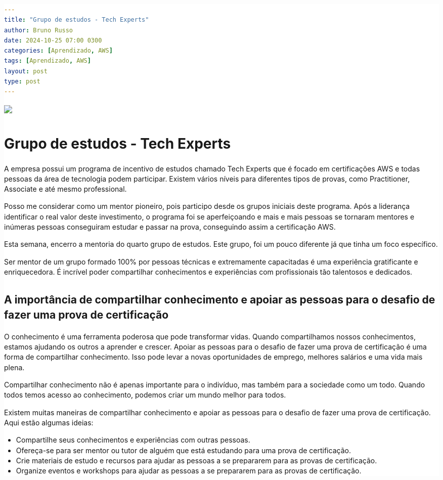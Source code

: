 ```yaml
---
title: "Grupo de estudos - Tech Experts"
author: Bruno Russo
date: 2024-10-25 07:00 0300
categories: [Aprendizado, AWS]
tags: [Aprendizado, AWS]
layout: post
type: post
---
```


<img align="center" src="https://www.brunorusso.com.br/assets/2024/estudos.jpeg" width="80%" height="auto">



# Grupo de estudos - Tech Experts

A empresa possui um programa de incentivo de estudos chamado Tech Experts que é focado em certificações AWS e todas pessoas da área de tecnologia podem participar. Existem vários níveis para diferentes tipos de provas, como Practitioner, Associate e até mesmo professional.

Posso me considerar como um mentor pioneiro, pois participo desde os grupos iniciais deste programa. Após a liderança identificar o real valor deste investimento, o programa foi se aperfeiçoando e mais e mais pessoas se tornaram mentores e inúmeras pessoas conseguiram estudar e passar na prova, conseguindo assim a certificação AWS.

Esta semana, encerro a mentoria do quarto grupo de estudos. Este grupo, foi um pouco diferente já que tinha um foco específico.

Ser mentor de um grupo formado 100% por pessoas técnicas e extremamente capacitadas é uma experiência gratificante e enriquecedora. É incrível poder compartilhar conhecimentos e experiências com profissionais tão talentosos e dedicados.


## A importância de compartilhar conhecimento e apoiar as pessoas para o desafio de fazer uma prova de certificação

O conhecimento é uma ferramenta poderosa que pode transformar vidas. Quando compartilhamos nossos conhecimentos, estamos ajudando os outros a aprender e crescer. Apoiar as pessoas para o desafio de fazer uma prova de certificação é uma forma de compartilhar conhecimento. Isso pode levar a novas oportunidades de emprego, melhores salários e uma vida mais plena.

Compartilhar conhecimento não é apenas importante para o indivíduo, mas também para a sociedade como um todo. Quando todos temos acesso ao conhecimento, podemos criar um mundo melhor para todos.

Existem muitas maneiras de compartilhar conhecimento e apoiar as pessoas para o desafio de fazer uma prova de certificação. Aqui estão algumas ideias:


* Compartilhe seus conhecimentos e experiências com outras pessoas.
* Ofereça-se para ser mentor ou tutor de alguém que está estudando para uma prova de certificação.
* Crie materiais de estudo e recursos para ajudar as pessoas a se prepararem para as provas de certificação.
* Organize eventos e workshops para ajudar as pessoas a se prepararem para as provas de certificação.
